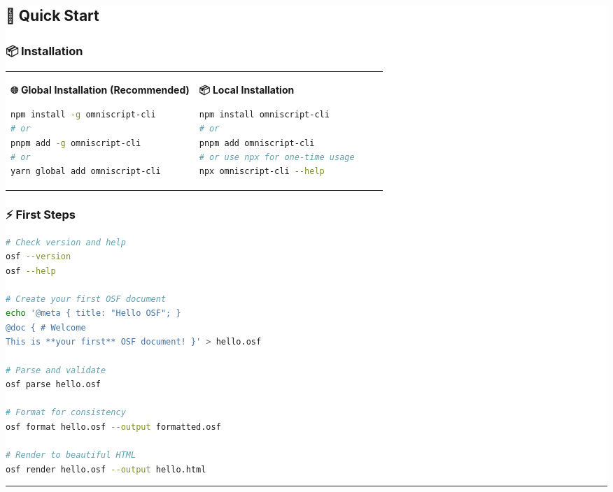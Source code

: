 
## 🚀 Quick Start

### 📦 Installation

<table>
<tr>
<td width="50%">

**🌐 Global Installation (Recommended)**

```bash
npm install -g omniscript-cli
# or
pnpm add -g omniscript-cli
# or
yarn global add omniscript-cli
```

</td>
<td width="50%">

**📦 Local Installation**

```bash
npm install omniscript-cli
# or
pnpm add omniscript-cli
# or use npx for one-time usage
npx omniscript-cli --help
```

</td>
</tr>
</table>

### ⚡ First Steps

```bash
# Check version and help
osf --version
osf --help

# Create your first OSF document
echo '@meta { title: "Hello OSF"; }
@doc { # Welcome
This is **your first** OSF document! }' > hello.osf

# Parse and validate
osf parse hello.osf

# Format for consistency
osf format hello.osf --output formatted.osf

# Render to beautiful HTML
osf render hello.osf --output hello.html
```

---